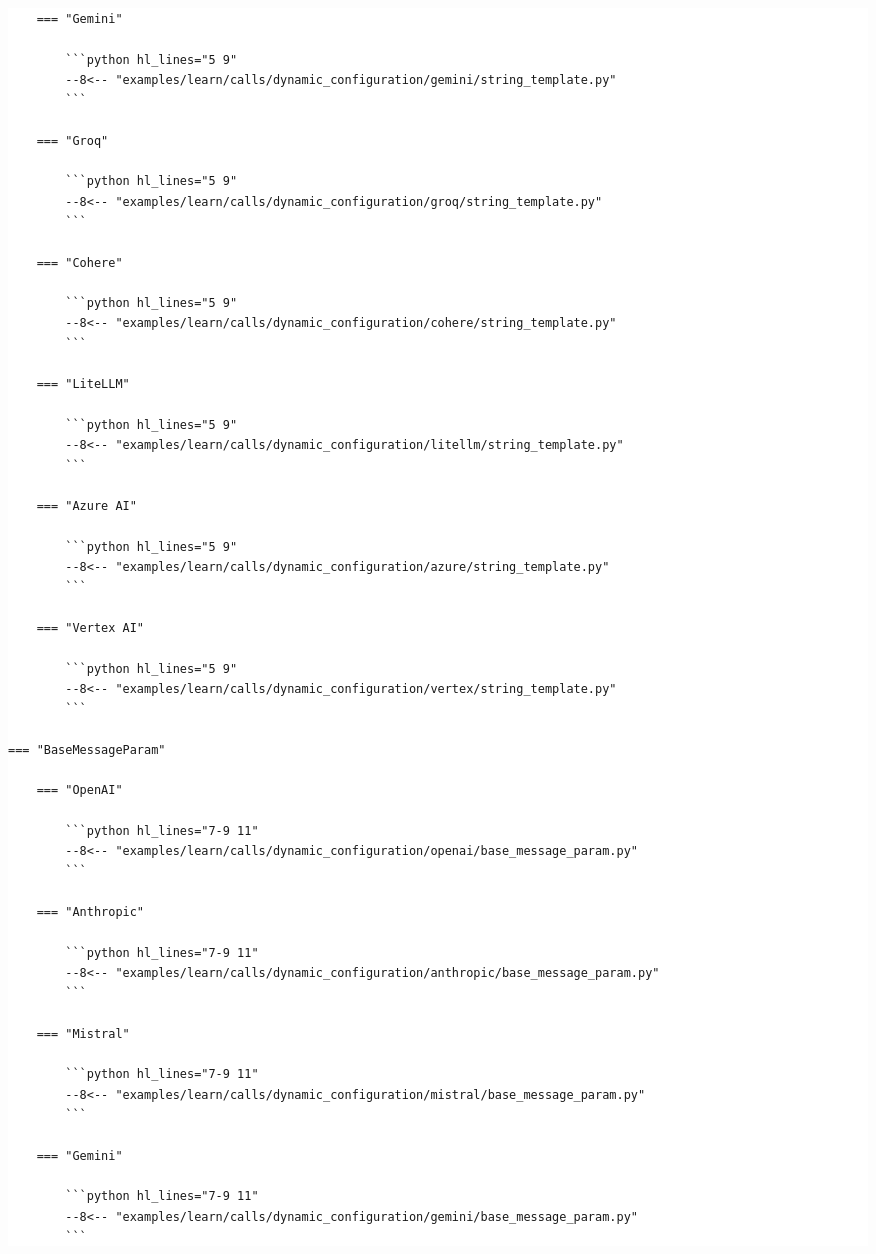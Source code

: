         === "Gemini"

            ```python hl_lines="5 9"
            --8<-- "examples/learn/calls/dynamic_configuration/gemini/string_template.py"
            ```

        === "Groq"

            ```python hl_lines="5 9"
            --8<-- "examples/learn/calls/dynamic_configuration/groq/string_template.py"
            ```

        === "Cohere"

            ```python hl_lines="5 9"
            --8<-- "examples/learn/calls/dynamic_configuration/cohere/string_template.py"
            ```

        === "LiteLLM"

            ```python hl_lines="5 9"
            --8<-- "examples/learn/calls/dynamic_configuration/litellm/string_template.py"
            ```

        === "Azure AI"

            ```python hl_lines="5 9"
            --8<-- "examples/learn/calls/dynamic_configuration/azure/string_template.py"
            ```

        === "Vertex AI"

            ```python hl_lines="5 9"
            --8<-- "examples/learn/calls/dynamic_configuration/vertex/string_template.py"
            ```

    === "BaseMessageParam"

        === "OpenAI"

            ```python hl_lines="7-9 11"
            --8<-- "examples/learn/calls/dynamic_configuration/openai/base_message_param.py"
            ```

        === "Anthropic"

            ```python hl_lines="7-9 11"
            --8<-- "examples/learn/calls/dynamic_configuration/anthropic/base_message_param.py"
            ```

        === "Mistral"

            ```python hl_lines="7-9 11"
            --8<-- "examples/learn/calls/dynamic_configuration/mistral/base_message_param.py"
            ```

        === "Gemini"

            ```python hl_lines="7-9 11"
            --8<-- "examples/learn/calls/dynamic_configuration/gemini/base_message_param.py"
            ```
